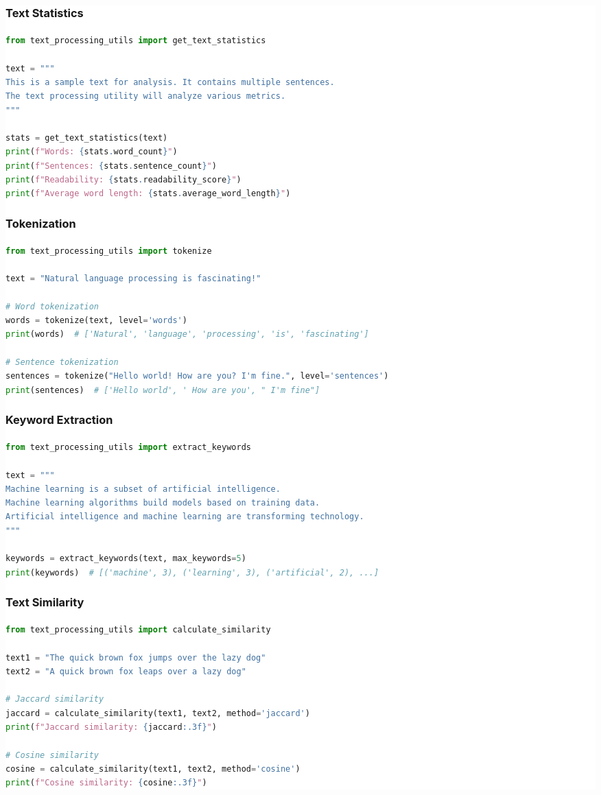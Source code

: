 ### Text Statistics

```python
from text_processing_utils import get_text_statistics

text = """
This is a sample text for analysis. It contains multiple sentences.
The text processing utility will analyze various metrics.
"""

stats = get_text_statistics(text)
print(f"Words: {stats.word_count}")
print(f"Sentences: {stats.sentence_count}")
print(f"Readability: {stats.readability_score}")
print(f"Average word length: {stats.average_word_length}")
```

### Tokenization

```python
from text_processing_utils import tokenize

text = "Natural language processing is fascinating!"

# Word tokenization
words = tokenize(text, level='words')
print(words)  # ['Natural', 'language', 'processing', 'is', 'fascinating']

# Sentence tokenization
sentences = tokenize("Hello world! How are you? I'm fine.", level='sentences')
print(sentences)  # ['Hello world', ' How are you', " I'm fine"]
```

### Keyword Extraction

```python
from text_processing_utils import extract_keywords

text = """
Machine learning is a subset of artificial intelligence. 
Machine learning algorithms build models based on training data.
Artificial intelligence and machine learning are transforming technology.
"""

keywords = extract_keywords(text, max_keywords=5)
print(keywords)  # [('machine', 3), ('learning', 3), ('artificial', 2), ...]
```

### Text Similarity

```python
from text_processing_utils import calculate_similarity

text1 = "The quick brown fox jumps over the lazy dog"
text2 = "A quick brown fox leaps over a lazy dog"

# Jaccard similarity
jaccard = calculate_similarity(text1, text2, method='jaccard')
print(f"Jaccard similarity: {jaccard:.3f}")

# Cosine similarity
cosine = calculate_similarity(text1, text2, method='cosine')
print(f"Cosine similarity: {cosine:.3f}")
```
